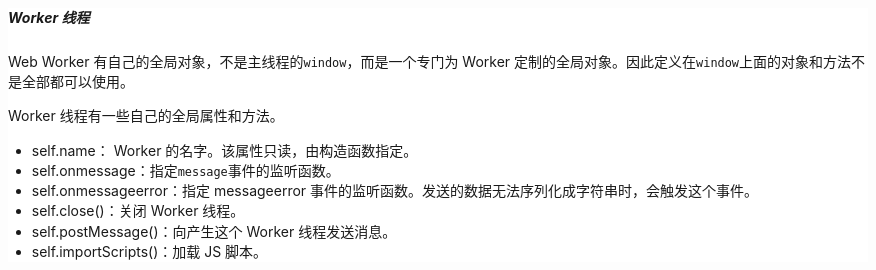 ##### Worker 线程

Web Worker 有自己的全局对象，不是主线程的`window`，而是一个专门为 Worker 定制的全局对象。因此定义在`window`上面的对象和方法不是全部都可以使用。

Worker 线程有一些自己的全局属性和方法。

- self.name： Worker 的名字。该属性只读，由构造函数指定。
- self.onmessage：指定`message`事件的监听函数。
- self.onmessageerror：指定 messageerror 事件的监听函数。发送的数据无法序列化成字符串时，会触发这个事件。
- self.close()：关闭 Worker 线程。
- self.postMessage()：向产生这个 Worker 线程发送消息。
- self.importScripts()：加载 JS 脚本。

